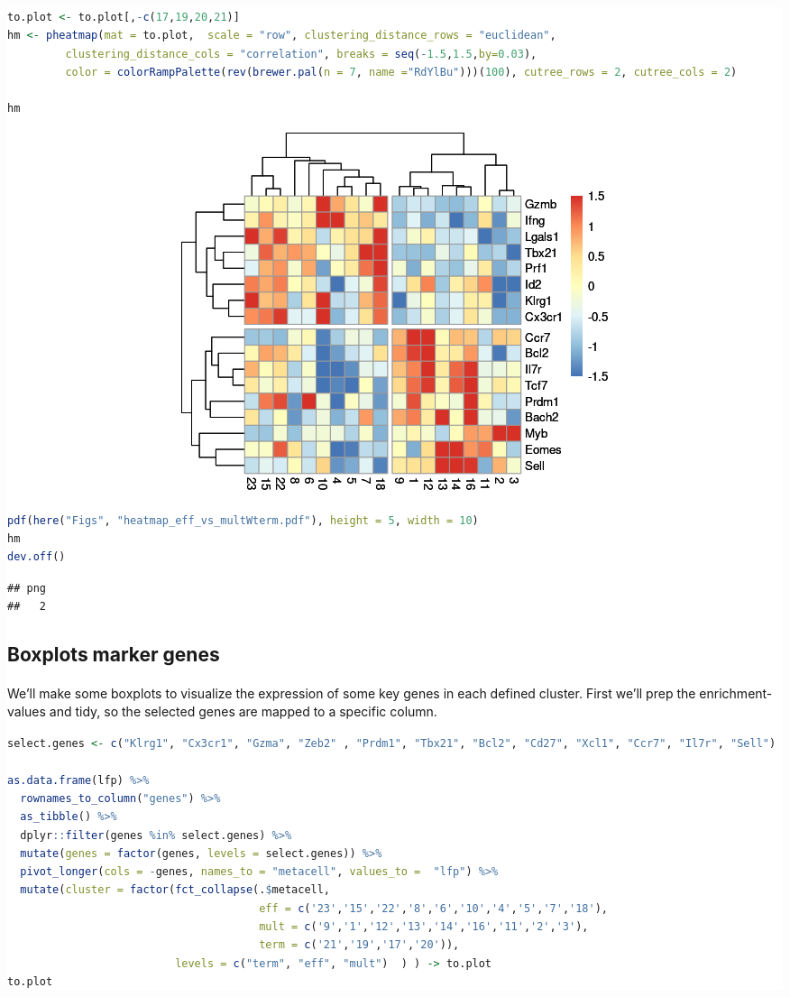 ``` r
to.plot <- to.plot[,-c(17,19,20,21)]
hm <- pheatmap(mat = to.plot,  scale = "row", clustering_distance_rows = "euclidean",
         clustering_distance_cols = "correlation", breaks = seq(-1.5,1.5,by=0.03),
         color = colorRampPalette(rev(brewer.pal(n = 7, name ="RdYlBu")))(100), cutree_rows = 2, cutree_cols = 2)

hm
```

<img src="2-Tm_subsets_files/figure-gfm/heatmap_without-1.png" style="display: block; margin: auto;" />

``` r
pdf(here("Figs", "heatmap_eff_vs_multWterm.pdf"), height = 5, width = 10)
hm
dev.off()
```

    ## png 
    ##   2

## Boxplots marker genes

We’ll make some boxplots to visualize the expression of some key genes
in each defined cluster. First we’ll prep the enrichment-values and
tidy, so the selected genes are mapped to a specific column.

``` r
select.genes <- c("Klrg1", "Cx3cr1", "Gzma", "Zeb2" , "Prdm1", "Tbx21", "Bcl2", "Cd27", "Xcl1", "Ccr7", "Il7r", "Sell")

as.data.frame(lfp) %>% 
  rownames_to_column("genes") %>% 
  as_tibble() %>% 
  dplyr::filter(genes %in% select.genes) %>% 
  mutate(genes = factor(genes, levels = select.genes)) %>% 
  pivot_longer(cols = -genes, names_to = "metacell", values_to =  "lfp") %>% 
  mutate(cluster = factor(fct_collapse(.$metacell,
                                       eff = c('23','15','22','8','6','10','4','5','7','18'),
                                       mult = c('9','1','12','13','14','16','11','2','3'),
                                       term = c('21','19','17','20')), 
                          levels = c("term", "eff", "mult")  ) ) -> to.plot
to.plot
```